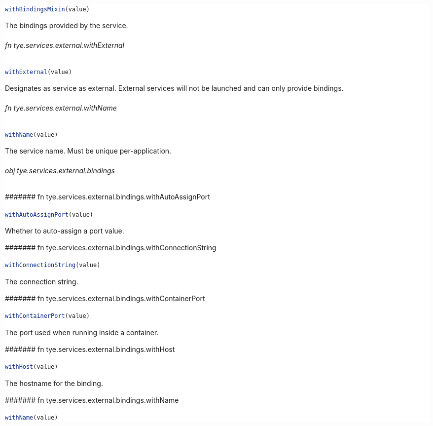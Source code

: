```ts
withBindingsMixin(value)
```

The bindings provided by the service.

###### fn tye.services.external.withExternal

```ts
withExternal(value)
```

Designates as service as external. External services will not be launched and can only provide bindings.

###### fn tye.services.external.withName

```ts
withName(value)
```

The service name. Must be unique per-application.

###### obj tye.services.external.bindings


####### fn tye.services.external.bindings.withAutoAssignPort

```ts
withAutoAssignPort(value)
```

Whether to auto-assign a port value.

####### fn tye.services.external.bindings.withConnectionString

```ts
withConnectionString(value)
```

The connection string.

####### fn tye.services.external.bindings.withContainerPort

```ts
withContainerPort(value)
```

The port used when running inside a container.

####### fn tye.services.external.bindings.withHost

```ts
withHost(value)
```

The hostname for the binding.

####### fn tye.services.external.bindings.withName

```ts
withName(value)
```

